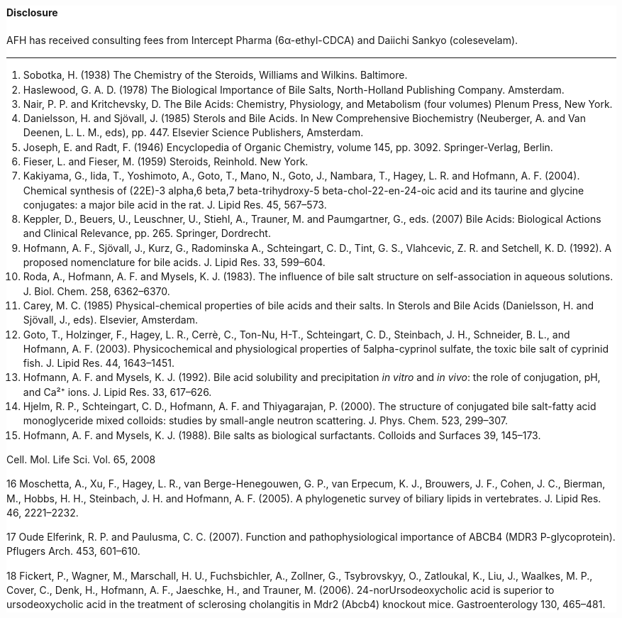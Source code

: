 #### Disclosure

AFH has received consulting fees from Intercept Pharma (6α-ethyl-CDCA) and Daiichi Sankyo (colesevelam).

---

1. Sobotka, H. (1938) The Chemistry of the Steroids, Williams and Wilkins. Baltimore.
2. Haslewood, G. A. D. (1978) The Biological Importance of Bile Salts, North-Holland Publishing Company. Amsterdam.
3. Nair, P. P. and Kritchevsky, D. The Bile Acids: Chemistry, Physiology, and Metabolism (four volumes) Plenum Press, New York.
4. Danielsson, H. and Sjövall, J. (1985) Sterols and Bile Acids. In New Comprehensive Biochemistry (Neuberger, A. and Van Deenen, L. L. M., eds), pp. 447. Elsevier Science Publishers, Amsterdam.
5. Joseph, E. and Radt, F. (1946) Encyclopedia of Organic Chemistry, volume 145, pp. 3092. Springer-Verlag, Berlin.
6. Fieser, L. and Fieser, M. (1959) Steroids, Reinhold. New York.
7. Kakiyama, G., Iida, T., Yoshimoto, A., Goto, T., Mano, N., Goto, J., Nambara, T., Hagey, L. R. and Hofmann, A. F. (2004). Chemical synthesis of (22E)-3 alpha,6 beta,7 beta-trihydroxy-5 beta-chol-22-en-24-oic acid and its taurine and glycine conjugates: a major bile acid in the rat. J. Lipid Res. 45, 567–573.
8. Keppler, D., Beuers, U., Leuschner, U., Stiehl, A., Trauner, M. and Paumgartner, G., eds. (2007) Bile Acids: Biological Actions and Clinical Relevance, pp. 265. Springer, Dordrecht.
9. Hofmann, A. F., Sjövall, J., Kurz, G., Radominska A., Schteingart, C. D., Tint, G. S., Vlahcevic, Z. R. and Setchell, K. D. (1992). A proposed nomenclature for bile acids. J. Lipid Res. 33, 599–604.
10. Roda, A., Hofmann, A. F. and Mysels, K. J. (1983). The influence of bile salt structure on self-association in aqueous solutions. J. Biol. Chem. 258, 6362–6370.
11. Carey, M. C. (1985) Physical-chemical properties of bile acids and their salts. In Sterols and Bile Acids (Danielsson, H. and Sjövall, J., eds). Elsevier, Amsterdam.
12. Goto, T., Holzinger, F., Hagey, L. R., Cerrè, C., Ton-Nu, H-T., Schteingart, C. D., Steinbach, J. H., Schneider, B. L., and Hofmann, A. F. (2003). Physicochemical and physiological properties of 5alpha-cyprinol sulfate, the toxic bile salt of cyprinid fish. J. Lipid Res. 44, 1643–1451.
13. Hofmann, A. F. and Mysels, K. J. (1992). Bile acid solubility and precipitation *in vitro* and *in vivo*: the role of conjugation, pH, and Ca²⁺ ions. J. Lipid Res. 33, 617–626.
14. Hjelm, R. P., Schteingart, C. D., Hofmann, A. F. and Thiyagarajan, P. (2000). The structure of conjugated bile salt-fatty acid monoglyceride mixed colloids: studies by small-angle neutron scattering. J. Phys. Chem. 523, 299–307.
15. Hofmann, A. F. and Mysels, K. J. (1988). Bile salts as biological surfactants. Colloids and Surfaces 39, 145–173.

Cell. Mol. Life Sci. Vol. 65, 2008

16 Moschetta, A., Xu, F., Hagey, L. R., van Berge-Henegouwen, G. P., van Erpecum, K. J., Brouwers, J. F., Cohen, J. C., Bierman, M., Hobbs, H. H., Steinbach, J. H. and Hofmann, A. F. (2005). A phylogenetic survey of biliary lipids in vertebrates. J. Lipid Res. 46, 2221–2232.

17 Oude Elferink, R. P. and Paulusma, C. C. (2007). Function and pathophysiological importance of ABCB4 (MDR3 P-glycoprotein). Pflugers Arch. 453, 601–610.

18 Fickert, P., Wagner, M., Marschall, H. U., Fuchsbichler, A., Zollner, G., Tsybrovskyy, O., Zatloukal, K., Liu, J., Waalkes, M. P., Cover, C., Denk, H., Hofmann, A. F., Jaeschke, H., and Trauner, M. (2006). 24-norUrsodeoxycholic acid is superior to ursodeoxycholic acid in the treatment of sclerosing cholangitis in Mdr2 (Abcb4) knockout mice. Gastroenterology 130, 465–481.
